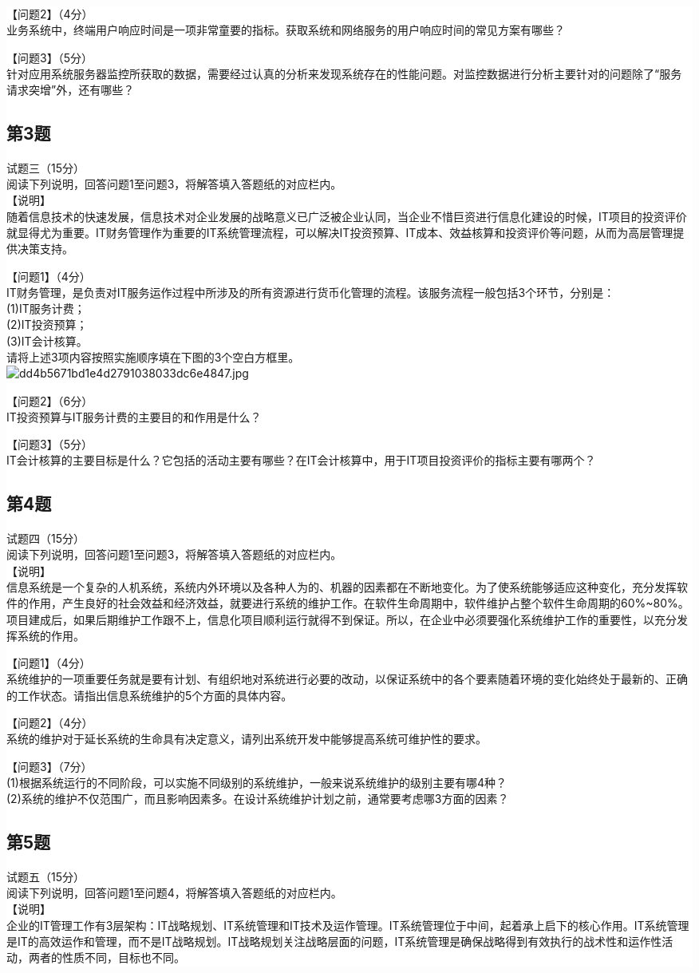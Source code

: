 【问题2】（4分）  
业务系统中，终端用户响应时间是一项非常童要的指标。获取系统和网络服务的用户响应时间的常见方案有哪些？  
  
【问题3】（5分）  
针对应用系统服务器监控所获取的数据，需要经过认真的分析来发现系统存在的性能问题。对监控数据进行分析主要针对的问题除了“服务请求突增”外，还有哪些？  


## 第3题 ##

试题三（15分）  
阅读下列说明，回答问题1至问题3，将解答填入答题纸的对应栏内。  
【说明】  
随着信息技术的快速发展，信息技术对企业发展的战略意义已广泛被企业认同，当企业不惜巨资进行信息化建设的时候，IT项目的投资评价就显得尤为重要。IT财务管理作为重要的IT系统管理流程，可以解决IT投资预算、IT成本、效益核算和投资评价等问题，从而为高层管理提供决策支持。  
  
【问题1】（4分）  
IT财务管理，是负责对IT服务运作过程中所涉及的所有资源进行货币化管理的流程。该服务流程一般包括3个环节，分别是：  
(1)IT服务计费；  
(2)IT投资预算；  
(3)IT会计核算。  
请将上述3项内容按照实施顺序填在下图的3个空白方框里。  
![dd4b5671bd1e4d2791038033dc6e4847.jpg][]  
  
【问题2】（6分）  
IT投资预算与IT服务计费的主要目的和作用是什么？  
  
【问题3】（5分）  
IT会计核算的主要目标是什么？它包括的活动主要有哪些？在IT会计核算中，用于IT项目投资评价的指标主要有哪两个？  


## 第4题 ##

试题四（15分）  
阅读下列说明，回答问题1至问题3，将解答填入答题纸的对应栏内。  
【说明】  
信息系统是一个复杂的人机系统，系统内外环境以及各种人为的、机器的因素都在不断地变化。为了使系统能够适应这种变化，充分发挥软件的作用，产生良好的社会效益和经济效益，就要进行系统的维护工作。在软件生命周期中，软件维护占整个软件生命周期的60%~80%。项目建成后，如果后期维护工作跟不上，信息化项目顺利运行就得不到保证。所以，在企业中必须要强化系统维护工作的重要性，以充分发挥系统的作用。  
  
【问题1】（4分）  
系统维护的一项重要任务就是要有计划、有组织地对系统进行必要的改动，以保证系统中的各个要素随着环境的变化始终处于最新的、正确的工作状态。请指出信息系统维护的5个方面的具体内容。  
  
【问题2】（4分）  
系统的维护对于延长系统的生命具有决定意义，请列出系统开发中能够提高系统可维护性的要求。  
  
【问题3】（7分）  
(1)根据系统运行的不同阶段，可以实施不同级别的系统维护，一般来说系统维护的级别主要有哪4种？  
(2)系统的维护不仅范围广，而且影响因素多。在设计系统维护计划之前，通常要考虑哪3方面的因素？  


## 第5题 ##

试题五（15分）  
阅读下列说明，回答问题1至问题4，将解答填入答题纸的对应栏内。  
【说明】  
企业的IT管理工作有3层架构：IT战略规划、IT系统管理和IT技术及运作管理。IT系统管理位于中间，起着承上启下的核心作用。IT系统管理是IT的高效运作和管理，而不是IT战略规划。IT战略规划关注战略层面的问题，IT系统管理是确保战略得到有效执行的战术性和运作性活动，两者的性质不同，目标也不同。  
  

[dd4b5671bd1e4d2791038033dc6e4847.jpg]: https://www.xkxxkx.cn/file/exam/software/信息系统管理工程师/案例/第3题/dd4b5671bd1e4d2791038033dc6e4847.jpg
[c26dd6f69696412a98a78cab03c2fd8a.jpg]: https://www.xkxxkx.cn/file/exam/software/信息系统管理工程师/案例/第5题/c26dd6f69696412a98a78cab03c2fd8a.jpg
[e9b37cf0d0614676a14a840ef11b8574.jpg]: https://www.xkxxkx.cn/file/exam/software/信息系统管理工程师/案例/第5题/e9b37cf0d0614676a14a840ef11b8574.jpg